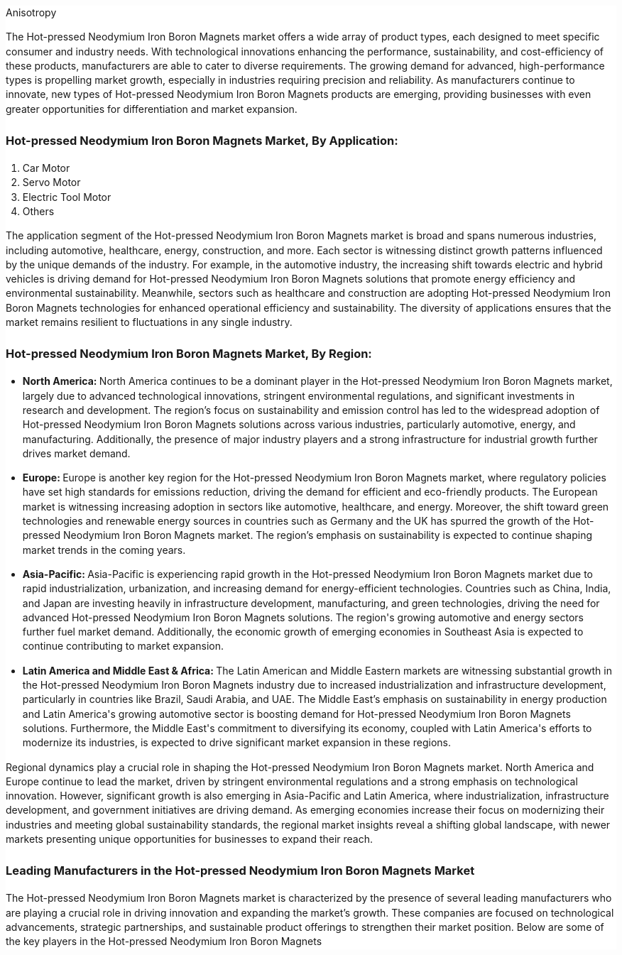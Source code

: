 Anisotropy</li></ol><p>The Hot-pressed Neodymium Iron Boron Magnets market offers a wide array of product types, each designed to meet specific consumer and industry needs. With technological innovations enhancing the performance, sustainability, and cost-efficiency of these products, manufacturers are able to cater to diverse requirements. The growing demand for advanced, high-performance types is propelling market growth, especially in industries requiring precision and reliability. As manufacturers continue to innovate, new types of Hot-pressed Neodymium Iron Boron Magnets products are emerging, providing businesses with even greater opportunities for differentiation and market expansion.</p><h3>Hot-pressed Neodymium Iron Boron Magnets Market,&nbsp;By Application:</h3><ol><li>Car Motor<li> Servo Motor<li> Electric Tool Motor<li> Others</li></ol><p>The application segment of the Hot-pressed Neodymium Iron Boron Magnets market is broad and spans numerous industries, including automotive, healthcare, energy, construction, and more. Each sector is witnessing distinct growth patterns influenced by the unique demands of the industry. For example, in the automotive industry, the increasing shift towards electric and hybrid vehicles is driving demand for Hot-pressed Neodymium Iron Boron Magnets solutions that promote energy efficiency and environmental sustainability. Meanwhile, sectors such as healthcare and construction are adopting Hot-pressed Neodymium Iron Boron Magnets technologies for enhanced operational efficiency and sustainability. The diversity of applications ensures that the market remains resilient to fluctuations in any single industry.</p><h3>Hot-pressed Neodymium Iron Boron Magnets Market, By Region:</h3><ul><li><p><strong>North America:&nbsp;</strong>North America continues to be a dominant player in the Hot-pressed Neodymium Iron Boron Magnets market, largely due to advanced technological innovations, stringent environmental regulations, and significant investments in research and development. The region&rsquo;s focus on sustainability and emission control has led to the widespread adoption of Hot-pressed Neodymium Iron Boron Magnets solutions across various industries, particularly automotive, energy, and manufacturing. Additionally, the presence of major industry players and a strong infrastructure for industrial growth further drives market demand.</p></li><li><p><strong><strong>Europe:&nbsp;</strong></strong>Europe is another key region for the Hot-pressed Neodymium Iron Boron Magnets market, where regulatory policies have set high standards for emissions reduction, driving the demand for efficient and eco-friendly products. The European market is witnessing increasing adoption in sectors like automotive, healthcare, and energy. Moreover, the shift toward green technologies and renewable energy sources in countries such as Germany and the UK has spurred the growth of the Hot-pressed Neodymium Iron Boron Magnets market. The region&rsquo;s emphasis on sustainability is expected to continue shaping market trends in the coming years.</p></li><li><p><strong><strong>Asia-Pacific:&nbsp;</strong></strong>Asia-Pacific is experiencing rapid growth in the Hot-pressed Neodymium Iron Boron Magnets market due to rapid industrialization, urbanization, and increasing demand for energy-efficient technologies. Countries such as China, India, and Japan are investing heavily in infrastructure development, manufacturing, and green technologies, driving the need for advanced Hot-pressed Neodymium Iron Boron Magnets solutions. The region's growing automotive and energy sectors further fuel market demand. Additionally, the economic growth of emerging economies in Southeast Asia is expected to continue contributing to market expansion.</p></li><li><p><strong><strong>Latin America and Middle East &amp; Africa:&nbsp;</strong></strong>The Latin American and Middle Eastern markets are witnessing substantial growth in the Hot-pressed Neodymium Iron Boron Magnets industry due to increased industrialization and infrastructure development, particularly in countries like Brazil, Saudi Arabia, and UAE. The Middle East&rsquo;s emphasis on sustainability in energy production and Latin America's growing automotive sector is boosting demand for Hot-pressed Neodymium Iron Boron Magnets solutions. Furthermore, the Middle East's commitment to diversifying its economy, coupled with Latin America's efforts to modernize its industries, is expected to drive significant market expansion in these regions.</p></li></ul><p>Regional dynamics play a crucial role in shaping the Hot-pressed Neodymium Iron Boron Magnets market. North America and Europe continue to lead the market, driven by stringent environmental regulations and a strong emphasis on technological innovation. However, significant growth is also emerging in Asia-Pacific and Latin America, where industrialization, infrastructure development, and government initiatives are driving demand. As emerging economies increase their focus on modernizing their industries and meeting global sustainability standards, the regional market insights reveal a shifting global landscape, with newer markets presenting unique opportunities for businesses to expand their reach.</p><h3><strong>Leading Manufacturers in the Hot-pressed Neodymium Iron Boron Magnets Market</strong></h3><p>The Hot-pressed Neodymium Iron Boron Magnets market is characterized by the presence of several leading manufacturers who are playing a crucial role in driving innovation and expanding the market&rsquo;s growth. These companies are focused on technological advancements, strategic partnerships, and sustainable product offerings to strengthen their market position. Below are some of the key players in the Hot-pressed Neodymium Iron Boron Magnets
